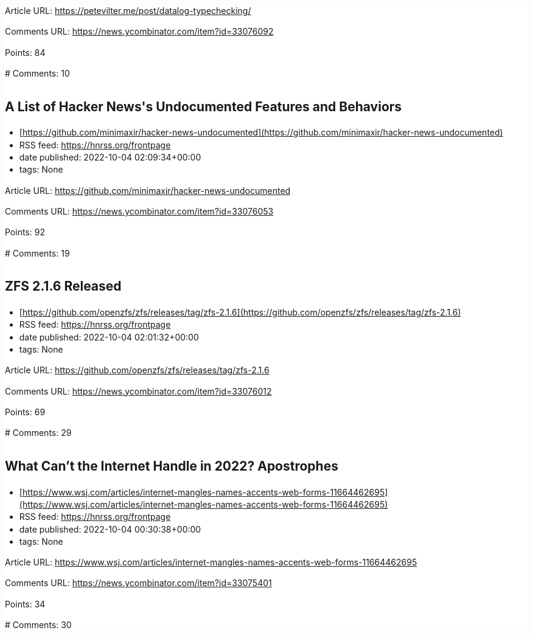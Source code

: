 <p>Article URL: <a href="https://petevilter.me/post/datalog-typechecking/">https://petevilter.me/post/datalog-typechecking/</a></p>
<p>Comments URL: <a href="https://news.ycombinator.com/item?id=33076092">https://news.ycombinator.com/item?id=33076092</a></p>
<p>Points: 84</p>
<p># Comments: 10</p>

## A List of Hacker News's Undocumented Features and Behaviors
 - [https://github.com/minimaxir/hacker-news-undocumented](https://github.com/minimaxir/hacker-news-undocumented)
 - RSS feed: https://hnrss.org/frontpage
 - date published: 2022-10-04 02:09:34+00:00
 - tags: None

<p>Article URL: <a href="https://github.com/minimaxir/hacker-news-undocumented">https://github.com/minimaxir/hacker-news-undocumented</a></p>
<p>Comments URL: <a href="https://news.ycombinator.com/item?id=33076053">https://news.ycombinator.com/item?id=33076053</a></p>
<p>Points: 92</p>
<p># Comments: 19</p>

## ZFS 2.1.6 Released
 - [https://github.com/openzfs/zfs/releases/tag/zfs-2.1.6](https://github.com/openzfs/zfs/releases/tag/zfs-2.1.6)
 - RSS feed: https://hnrss.org/frontpage
 - date published: 2022-10-04 02:01:32+00:00
 - tags: None

<p>Article URL: <a href="https://github.com/openzfs/zfs/releases/tag/zfs-2.1.6">https://github.com/openzfs/zfs/releases/tag/zfs-2.1.6</a></p>
<p>Comments URL: <a href="https://news.ycombinator.com/item?id=33076012">https://news.ycombinator.com/item?id=33076012</a></p>
<p>Points: 69</p>
<p># Comments: 29</p>

## What Can’t the Internet Handle in 2022? Apostrophes
 - [https://www.wsj.com/articles/internet-mangles-names-accents-web-forms-11664462695](https://www.wsj.com/articles/internet-mangles-names-accents-web-forms-11664462695)
 - RSS feed: https://hnrss.org/frontpage
 - date published: 2022-10-04 00:30:38+00:00
 - tags: None

<p>Article URL: <a href="https://www.wsj.com/articles/internet-mangles-names-accents-web-forms-11664462695">https://www.wsj.com/articles/internet-mangles-names-accents-web-forms-11664462695</a></p>
<p>Comments URL: <a href="https://news.ycombinator.com/item?id=33075401">https://news.ycombinator.com/item?id=33075401</a></p>
<p>Points: 34</p>
<p># Comments: 30</p>
